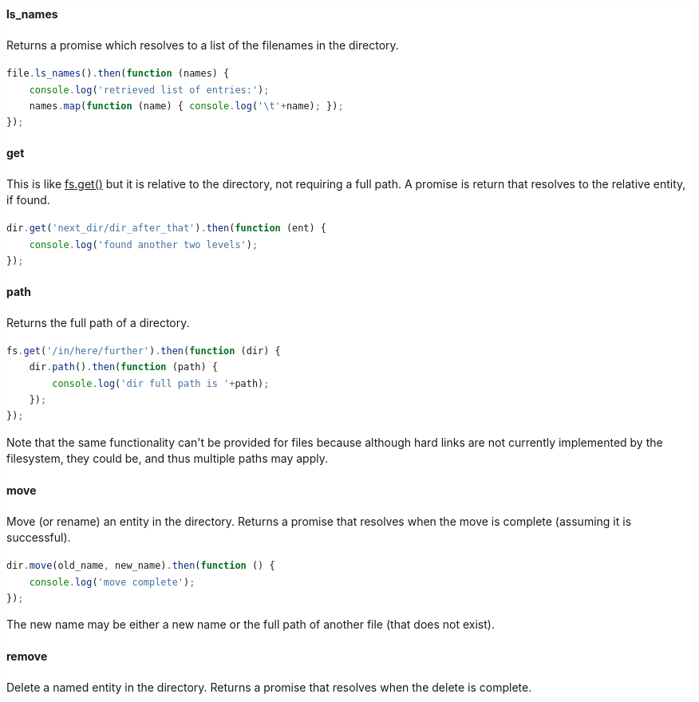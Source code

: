 #### ls_names

Returns a promise which resolves to a list of the filenames in the directory.

```js
file.ls_names().then(function (names) {
    console.log('retrieved list of entries:');
    names.map(function (name) { console.log('\t'+name); });
});
```

#### get

This is like [fs.get()](#fs.get) but it is relative to the directory, not
requiring a full path. A promise is return that resolves to the relative
entity, if found.

```js
dir.get('next_dir/dir_after_that').then(function (ent) {
    console.log('found another two levels');
});
```

#### path

Returns the full path of a directory.

```js
fs.get('/in/here/further').then(function (dir) {
    dir.path().then(function (path) {
        console.log('dir full path is '+path);
    });
});
```

Note that the same functionality can't be provided for files because
although hard links are not currently implemented by the filesystem, they
could be, and thus multiple paths may apply.

#### move

Move (or rename) an entity in the directory. Returns a promise that
resolves when the move is complete (assuming it is successful).

```js
dir.move(old_name, new_name).then(function () {
    console.log('move complete');
});
```

The new name may be either a new name or the full path of another file
(that does not exist).

#### remove

Delete a named entity in the directory. Returns a promise that resolves when
the delete is complete.

